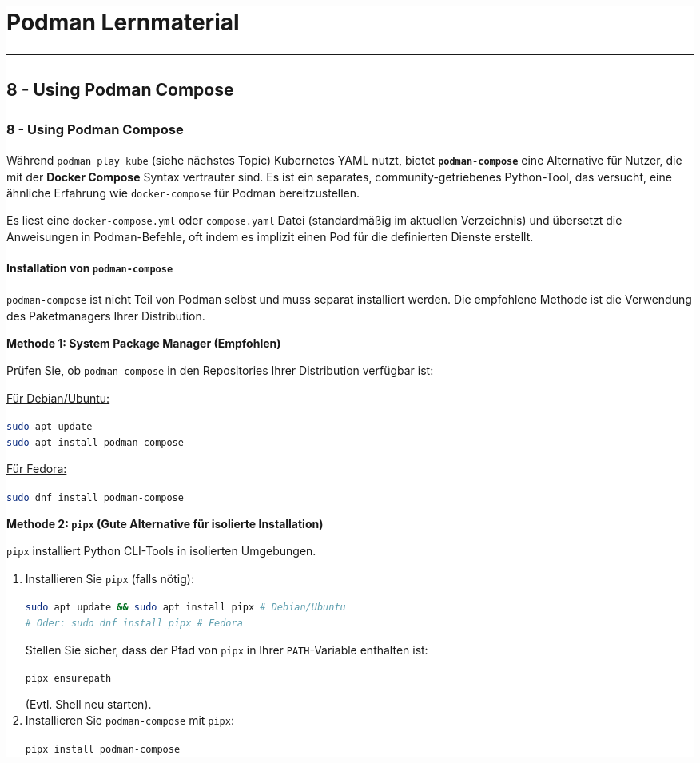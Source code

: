 # Podman Lernmaterial

---

## 8 - Using Podman Compose

### 8 - Using Podman Compose

Während `podman play kube` (siehe nächstes Topic) Kubernetes YAML nutzt, bietet **`podman-compose`** eine Alternative für Nutzer, die mit der **Docker Compose** Syntax vertrauter sind. Es ist ein separates, community-getriebenes Python-Tool, das versucht, eine ähnliche Erfahrung wie `docker-compose` für Podman bereitzustellen.

Es liest eine `docker-compose.yml` oder `compose.yaml` Datei (standardmäßig im aktuellen Verzeichnis) und übersetzt die Anweisungen in Podman-Befehle, oft indem es implizit einen Pod für die definierten Dienste erstellt.

#### Installation von `podman-compose`

`podman-compose` ist nicht Teil von Podman selbst und muss separat installiert werden. Die empfohlene Methode ist die Verwendung des Paketmanagers Ihrer Distribution.

**Methode 1: System Package Manager (Empfohlen)**

Prüfen Sie, ob `podman-compose` in den Repositories Ihrer Distribution verfügbar ist:

<u>Für Debian/Ubuntu:</u>
```bash
sudo apt update
sudo apt install podman-compose
```

<u>Für Fedora:</u>
```bash
sudo dnf install podman-compose
```

**Methode 2: `pipx` (Gute Alternative für isolierte Installation)**

`pipx` installiert Python CLI-Tools in isolierten Umgebungen.

1.  Installieren Sie `pipx` (falls nötig):
    ```bash
    sudo apt update && sudo apt install pipx # Debian/Ubuntu
    # Oder: sudo dnf install pipx # Fedora
    ```
    Stellen Sie sicher, dass der Pfad von `pipx` in Ihrer `PATH`-Variable enthalten ist:
    ```bash
    pipx ensurepath
    ```
    (Evtl. Shell neu starten).
2.  Installieren Sie `podman-compose` mit `pipx`:
    ```bash
    pipx install podman-compose
    ```
